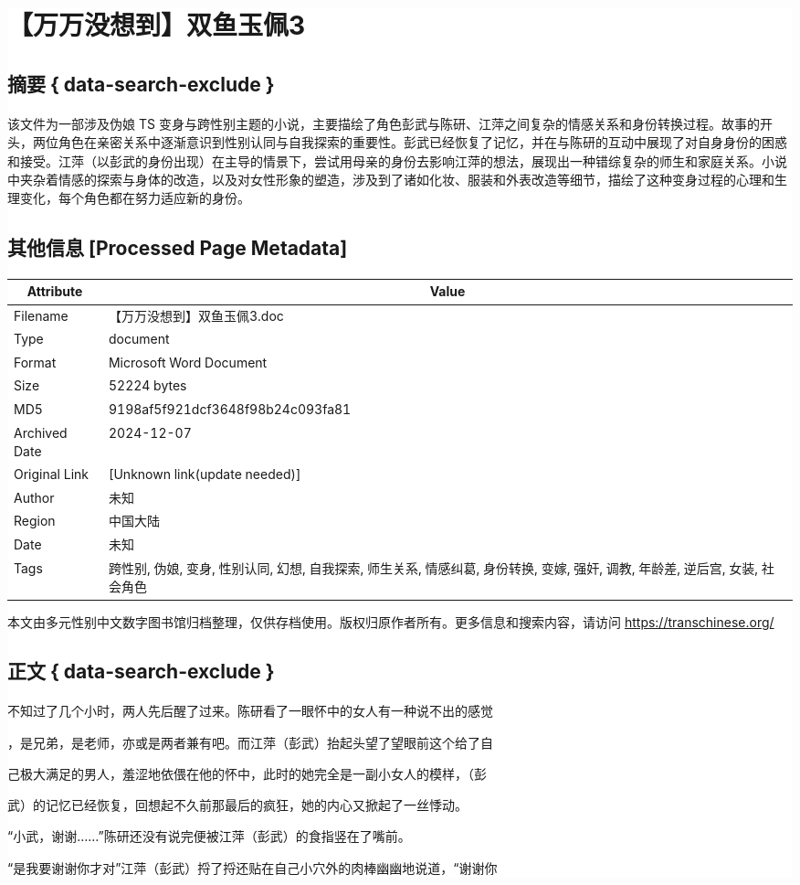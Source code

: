# 【万万没想到】双鱼玉佩3



## 摘要  { data-search-exclude }


该文件为一部涉及伪娘 TS 变身与跨性别主题的小说，主要描绘了角色彭武与陈研、江萍之间复杂的情感关系和身份转换过程。故事的开头，两位角色在亲密关系中逐渐意识到性别认同与自我探索的重要性。彭武已经恢复了记忆，并在与陈研的互动中展现了对自身身份的困惑和接受。江萍（以彭武的身份出现）在主导的情景下，尝试用母亲的身份去影响江萍的想法，展现出一种错综复杂的师生和家庭关系。小说中夹杂着情感的探索与身体的改造，以及对女性形象的塑造，涉及到了诸如化妆、服装和外表改造等细节，描绘了这种变身过程的心理和生理变化，每个角色都在努力适应新的身份。



## 其他信息 [Processed Page Metadata]

| Attribute       | Value                                  |
|-----------------|----------------------------------------|
| Filename        | 【万万没想到】双鱼玉佩3.doc                             |
| Type            | document                                 |
| Format          | Microsoft Word Document                               |
| Size            | 52224 bytes                           |
| MD5             | 9198af5f921dcf3648f98b24c093fa81                                  |
| Archived Date   | 2024-12-07                             |
| Original Link   | [Unknown link(update needed)]                         |
| Author          | 未知                               |
| Region          | 中国大陆                               |
| Date            | 未知                                 |
| Tags            | 跨性别, 伪娘, 变身, 性别认同, 幻想, 自我探索, 师生关系, 情感纠葛, 身份转换, 变嫁, 强奸, 调教, 年龄差, 逆后宫, 女装, 社会角色                                 |

本文由多元性别中文数字图书馆归档整理，仅供存档使用。版权归原作者所有。更多信息和搜索内容，请访问 <https://transchinese.org/>


## 正文 { data-search-exclude }


不知过了几个小时，两人先后醒了过来。陈研看了一眼怀中的女人有一种说不出的感觉

，是兄弟，是老师，亦或是两者兼有吧。而江萍（彭武）抬起头望了望眼前这个给了自

己极大满足的男人，羞涩地依偎在他的怀中，此时的她完全是一副小女人的模样，（彭

武）的记忆已经恢复，回想起不久前那最后的疯狂，她的内心又掀起了一丝悸动。

“小武，谢谢……”陈研还没有说完便被江萍（彭武）的食指竖在了嘴前。



“是我要谢谢你才对”江萍（彭武）捋了捋还贴在自己小穴外的肉棒幽幽地说道，“谢谢你
